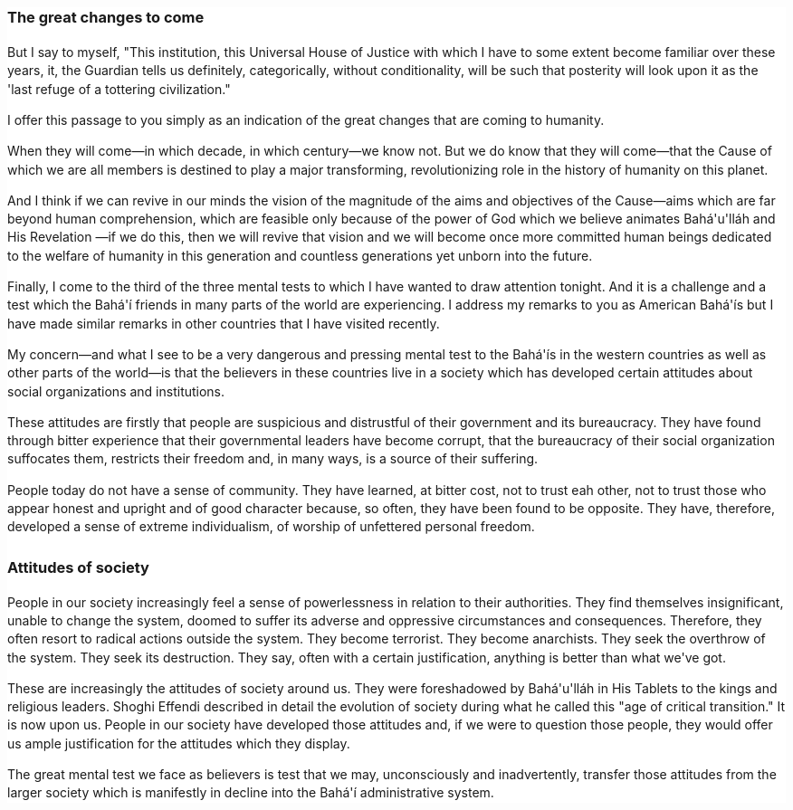 ### The great changes to come

But I say to myself, "This institution, this Universal House of Justice with which I have to some extent become familiar over these years, it, the Guardian tells us definitely, categorically, without conditionality, will be such that posterity will look upon it as the 'last refuge of a tottering civilization."

I offer this passage to you simply as an indication of the great changes that are coming to humanity.

When they will come—in which decade, in which century—we know not. But we do know that they will come—that the Cause of which we are all members is destined to play a major transforming, revolutionizing role in the history of humanity on this planet.

And I think if we can revive in our minds the vision of the magnitude of the aims and objectives of the Cause—aims which are far beyond human comprehension, which are feasible only because of the power of God which we believe animates Bahá'u'lláh and His Revelation —if we do this, then we will revive that vision and we will become once more committed human beings dedicated to the welfare of humanity in this generation and countless generations yet unborn into the future.

Finally, I come to the third of the three mental tests to which I have wanted to draw attention tonight. And it is a challenge and a test which the Bahá'í friends in many parts of the world are experiencing. I address my remarks to you as American Bahá'ís but I have made similar remarks in other countries that I have visited recently.

My concern—and what I see to be a very dangerous and pressing mental test to the Bahá'ís in the western countries as well as other parts of the world—is that the believers in these countries live in a society which has developed certain attitudes about social organizations and institutions.

These attitudes are firstly that people are suspicious and distrustful of their government and its bureaucracy. They have found through bitter experience that their governmental leaders have become corrupt, that the bureaucracy of their social organization suffocates them, restricts their freedom and, in many ways, is a source of their suffering.

People today do not have a sense of community. They have learned, at bitter cost, not to trust eah other, not to trust those who appear honest and upright and of good character because, so often, they have been found to be opposite. They have, therefore, developed a sense of extreme individualism, of worship of unfettered personal freedom.

### Attitudes of society

People in our society increasingly feel a sense of powerlessness in relation to their authorities. They find themselves insignificant, unable to change the system, doomed to suffer its adverse and oppressive circumstances and consequences. Therefore, they often resort to radical actions outside the system. They become terrorist. They become anarchists. They seek the overthrow of the system. They seek its destruction. They say, often with a certain justification, anything is better than what we've got.

These are increasingly the attitudes of society around us. They were foreshadowed by Bahá'u'lláh in His Tablets to the kings and religious leaders. Shoghi Effendi described in detail the evolution of society during what he called this "age of critical transition." It is now upon us. People in our society have developed those attitudes and, if we were to question those people, they would offer us ample justification for the attitudes which they display.

The great mental test we face as believers is test that we may, unconsciously and inadvertently, transfer those attitudes from the larger society which is manifestly in decline into the Bahá'í administrative system.
